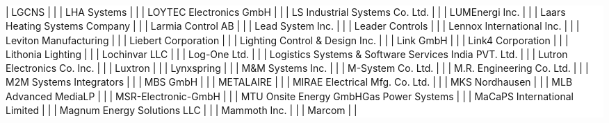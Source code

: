 | LGCNS |  |
| LHA Systems |  |
| LOYTEC Electronics GmbH |  |
| LS Industrial Systems Co. Ltd. |  |
| LUMEnergi Inc. |  |
| Laars Heating Systems Company |  |
| Larmia Control AB |  |
| Lead System Inc. |  |
| Leader Controls |  |
| Lennox International Inc. |  |
| Leviton Manufacturing |  |
| Liebert Corporation |  |
| Lighting Control & Design Inc. |  |
| Link GmbH |  |
| Link4 Corporation |  |
| Lithonia Lighting |  |
| Lochinvar LLC |  |
| Log-One Ltd. |  |
| Logistics Systems & Software Services India PVT. Ltd. |  |
| Lutron Electronics Co. Inc. |  |
| Luxtron |  |
| Lynxspring |  |
| M&M Systems Inc. |  |
| M-System Co. Ltd. |  |
| M.R. Engineering Co. Ltd. |  |
| M2M Systems Integrators |  |
| MBS GmbH |  |
| METALAIRE |  |
| MIRAE Electrical Mfg. Co. Ltd. |  |
| MKS Nordhausen |  |
| MLB Advanced MediaLP |  |
| MSR-Electronic-GmbH |  |
| MTU Onsite Energy GmbHGas Power Systems |  |
| MaCaPS International Limited |  |
| Magnum Energy Solutions LLC |  |
| Mammoth Inc. |  |
| Marcom |  |